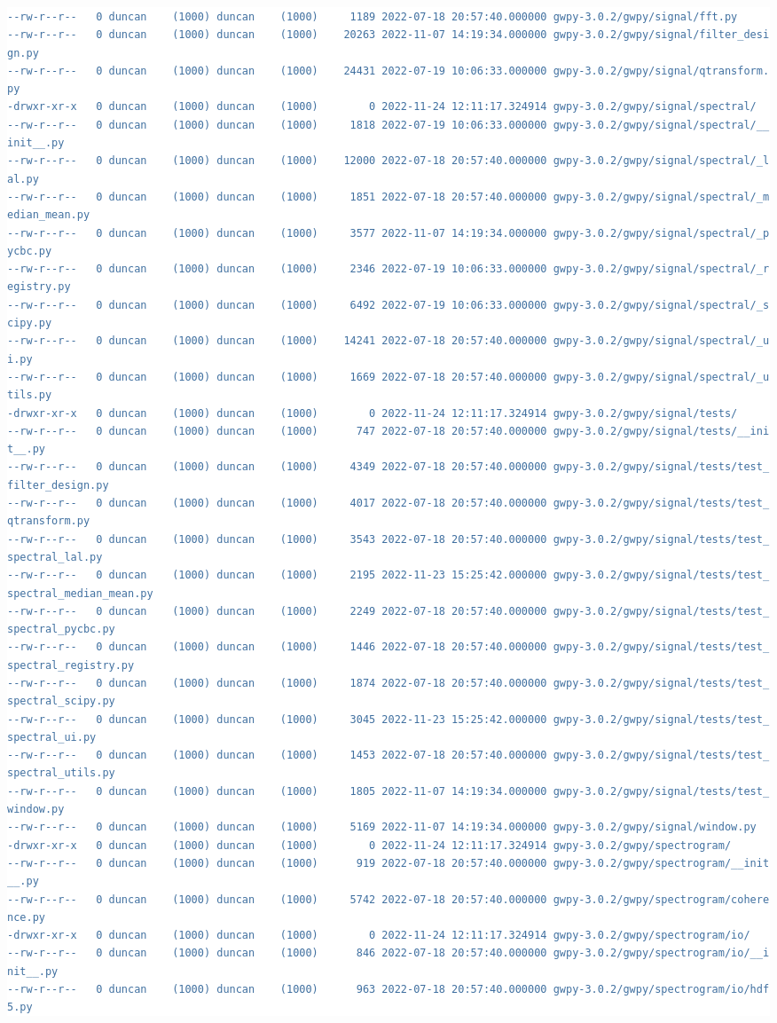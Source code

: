 ```diff
--rw-r--r--   0 duncan    (1000) duncan    (1000)     1189 2022-07-18 20:57:40.000000 gwpy-3.0.2/gwpy/signal/fft.py
--rw-r--r--   0 duncan    (1000) duncan    (1000)    20263 2022-11-07 14:19:34.000000 gwpy-3.0.2/gwpy/signal/filter_design.py
--rw-r--r--   0 duncan    (1000) duncan    (1000)    24431 2022-07-19 10:06:33.000000 gwpy-3.0.2/gwpy/signal/qtransform.py
-drwxr-xr-x   0 duncan    (1000) duncan    (1000)        0 2022-11-24 12:11:17.324914 gwpy-3.0.2/gwpy/signal/spectral/
--rw-r--r--   0 duncan    (1000) duncan    (1000)     1818 2022-07-19 10:06:33.000000 gwpy-3.0.2/gwpy/signal/spectral/__init__.py
--rw-r--r--   0 duncan    (1000) duncan    (1000)    12000 2022-07-18 20:57:40.000000 gwpy-3.0.2/gwpy/signal/spectral/_lal.py
--rw-r--r--   0 duncan    (1000) duncan    (1000)     1851 2022-07-18 20:57:40.000000 gwpy-3.0.2/gwpy/signal/spectral/_median_mean.py
--rw-r--r--   0 duncan    (1000) duncan    (1000)     3577 2022-11-07 14:19:34.000000 gwpy-3.0.2/gwpy/signal/spectral/_pycbc.py
--rw-r--r--   0 duncan    (1000) duncan    (1000)     2346 2022-07-19 10:06:33.000000 gwpy-3.0.2/gwpy/signal/spectral/_registry.py
--rw-r--r--   0 duncan    (1000) duncan    (1000)     6492 2022-07-19 10:06:33.000000 gwpy-3.0.2/gwpy/signal/spectral/_scipy.py
--rw-r--r--   0 duncan    (1000) duncan    (1000)    14241 2022-07-18 20:57:40.000000 gwpy-3.0.2/gwpy/signal/spectral/_ui.py
--rw-r--r--   0 duncan    (1000) duncan    (1000)     1669 2022-07-18 20:57:40.000000 gwpy-3.0.2/gwpy/signal/spectral/_utils.py
-drwxr-xr-x   0 duncan    (1000) duncan    (1000)        0 2022-11-24 12:11:17.324914 gwpy-3.0.2/gwpy/signal/tests/
--rw-r--r--   0 duncan    (1000) duncan    (1000)      747 2022-07-18 20:57:40.000000 gwpy-3.0.2/gwpy/signal/tests/__init__.py
--rw-r--r--   0 duncan    (1000) duncan    (1000)     4349 2022-07-18 20:57:40.000000 gwpy-3.0.2/gwpy/signal/tests/test_filter_design.py
--rw-r--r--   0 duncan    (1000) duncan    (1000)     4017 2022-07-18 20:57:40.000000 gwpy-3.0.2/gwpy/signal/tests/test_qtransform.py
--rw-r--r--   0 duncan    (1000) duncan    (1000)     3543 2022-07-18 20:57:40.000000 gwpy-3.0.2/gwpy/signal/tests/test_spectral_lal.py
--rw-r--r--   0 duncan    (1000) duncan    (1000)     2195 2022-11-23 15:25:42.000000 gwpy-3.0.2/gwpy/signal/tests/test_spectral_median_mean.py
--rw-r--r--   0 duncan    (1000) duncan    (1000)     2249 2022-07-18 20:57:40.000000 gwpy-3.0.2/gwpy/signal/tests/test_spectral_pycbc.py
--rw-r--r--   0 duncan    (1000) duncan    (1000)     1446 2022-07-18 20:57:40.000000 gwpy-3.0.2/gwpy/signal/tests/test_spectral_registry.py
--rw-r--r--   0 duncan    (1000) duncan    (1000)     1874 2022-07-18 20:57:40.000000 gwpy-3.0.2/gwpy/signal/tests/test_spectral_scipy.py
--rw-r--r--   0 duncan    (1000) duncan    (1000)     3045 2022-11-23 15:25:42.000000 gwpy-3.0.2/gwpy/signal/tests/test_spectral_ui.py
--rw-r--r--   0 duncan    (1000) duncan    (1000)     1453 2022-07-18 20:57:40.000000 gwpy-3.0.2/gwpy/signal/tests/test_spectral_utils.py
--rw-r--r--   0 duncan    (1000) duncan    (1000)     1805 2022-11-07 14:19:34.000000 gwpy-3.0.2/gwpy/signal/tests/test_window.py
--rw-r--r--   0 duncan    (1000) duncan    (1000)     5169 2022-11-07 14:19:34.000000 gwpy-3.0.2/gwpy/signal/window.py
-drwxr-xr-x   0 duncan    (1000) duncan    (1000)        0 2022-11-24 12:11:17.324914 gwpy-3.0.2/gwpy/spectrogram/
--rw-r--r--   0 duncan    (1000) duncan    (1000)      919 2022-07-18 20:57:40.000000 gwpy-3.0.2/gwpy/spectrogram/__init__.py
--rw-r--r--   0 duncan    (1000) duncan    (1000)     5742 2022-07-18 20:57:40.000000 gwpy-3.0.2/gwpy/spectrogram/coherence.py
-drwxr-xr-x   0 duncan    (1000) duncan    (1000)        0 2022-11-24 12:11:17.324914 gwpy-3.0.2/gwpy/spectrogram/io/
--rw-r--r--   0 duncan    (1000) duncan    (1000)      846 2022-07-18 20:57:40.000000 gwpy-3.0.2/gwpy/spectrogram/io/__init__.py
--rw-r--r--   0 duncan    (1000) duncan    (1000)      963 2022-07-18 20:57:40.000000 gwpy-3.0.2/gwpy/spectrogram/io/hdf5.py
```